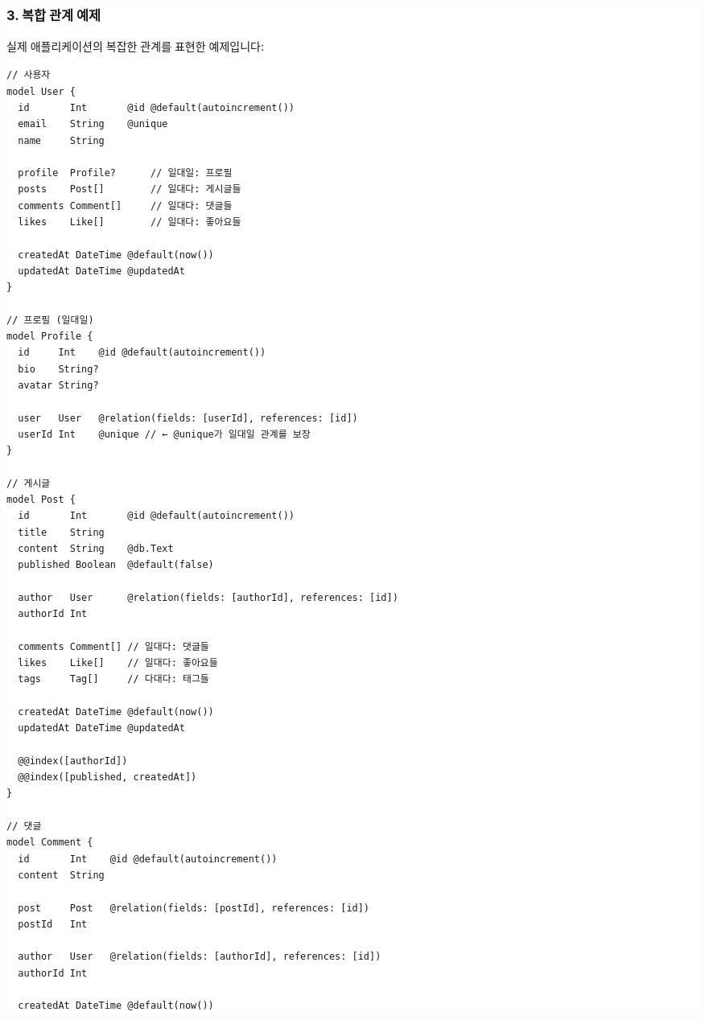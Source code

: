 ### 3. 복합 관계 예제

실제 애플리케이션의 복잡한 관계를 표현한 예제입니다:

```prisma
// 사용자
model User {
  id       Int       @id @default(autoincrement())
  email    String    @unique
  name     String

  profile  Profile?      // 일대일: 프로필
  posts    Post[]        // 일대다: 게시글들
  comments Comment[]     // 일대다: 댓글들
  likes    Like[]        // 일대다: 좋아요들

  createdAt DateTime @default(now())
  updatedAt DateTime @updatedAt
}

// 프로필 (일대일)
model Profile {
  id     Int    @id @default(autoincrement())
  bio    String?
  avatar String?

  user   User   @relation(fields: [userId], references: [id])
  userId Int    @unique // ← @unique가 일대일 관계를 보장
}

// 게시글
model Post {
  id       Int       @id @default(autoincrement())
  title    String
  content  String    @db.Text
  published Boolean  @default(false)

  author   User      @relation(fields: [authorId], references: [id])
  authorId Int

  comments Comment[] // 일대다: 댓글들
  likes    Like[]    // 일대다: 좋아요들
  tags     Tag[]     // 다대다: 태그들

  createdAt DateTime @default(now())
  updatedAt DateTime @updatedAt

  @@index([authorId])
  @@index([published, createdAt])
}

// 댓글
model Comment {
  id       Int    @id @default(autoincrement())
  content  String

  post     Post   @relation(fields: [postId], references: [id])
  postId   Int

  author   User   @relation(fields: [authorId], references: [id])
  authorId Int

  createdAt DateTime @default(now())

```